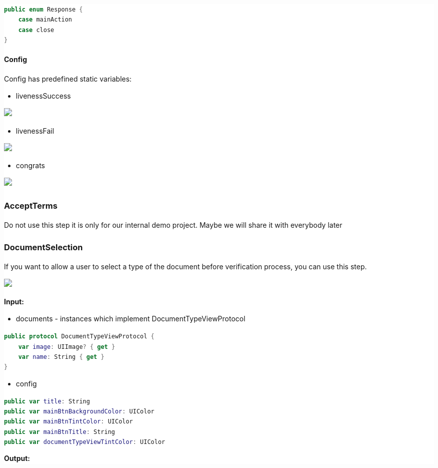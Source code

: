 ```swift
public enum Response {
	case mainAction
	case close
}
```

#### Config

Config has predefined static variables:

- livenessSuccess

![](https://github.com/elkyc/ElkycCoreSDK/blob/main/Images/Confirm_liveness_success.jpeg?raw=true)

- livenessFail

![](https://github.com/elkyc/ElkycCoreSDK/blob/main/Images/Confirm_liveness_fail.jpeg?raw=true)

- congrats

![](https://github.com/elkyc/ElkycCoreSDK/blob/main/Images/Confirm_congrats.jpeg?raw=true)

### AcceptTerms
Do not use this step it is only for our internal demo project. Maybe we will share it with everybody later

### DocumentSelection
If you want to allow a user to select a type of the document before verification process, you can use this step.

![](https://github.com/elkyc/ElkycCoreSDK/blob/main/Images/DocumentSelection.jpg?raw=true)

**Input:**

- documents - instances which implement DocumentTypeViewProtocol

```swift
public protocol DocumentTypeViewProtocol {
    var image: UIImage? { get }
    var name: String { get }
}
```

- config

```swift
public var title: String
public var mainBtnBackgroundColor: UIColor
public var mainBtnTintColor: UIColor
public var mainBtnTitle: String
public var documentTypeViewTintColor: UIColor
```

**Output:**
